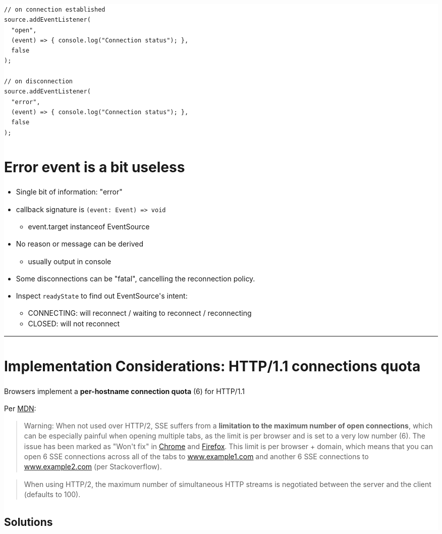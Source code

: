 ```
// on connection established
source.addEventListener(
  "open",
  (event) => { console.log("Connection status"); },
  false
);

// on disconnection
source.addEventListener(
  "error",
  (event) => { console.log("Connection status"); },
  false
);
```


# Error event is a bit useless

- Single bit of information: "error"

- callback signature is `(event: Event) => void`
  - event.target instanceof EventSource

- No reason or message can be derived 
  - usually output in console

- Some disconnections can be "fatal", cancelling the reconnection policy.

- Inspect `readyState` to find out EventSource's intent:
  - CONNECTING: will reconnect / waiting to reconnect / reconnecting
  - CLOSED: will not reconnect


---

# Implementation Considerations: HTTP/1.1 connections quota

Browsers implement a **per-hostname connection quota** (6) for HTTP/1.1

Per [MDN](https://developer.mozilla.org/en-US/docs/Web/API/Server-sent_events/Using_server-sent_events#listening_for_custom_events):

> Warning: When not used over HTTP/2, SSE suffers from a **limitation to the maximum number of open connections**, which can be especially painful when opening multiple tabs, as the limit is per browser and is set to a very low number (6). The issue has been marked as "Won't fix" in [Chrome](https://bugs.chromium.org/p/chromium/issues/detail?id=275955) and [Firefox](https://bugzilla.mozilla.org/show_bug.cgi?id=906896). This limit is per browser + domain, which means that you can open 6 SSE connections across all of the tabs to www.example1.com and another 6 SSE connections to www.example2.com (per Stackoverflow).

> When using HTTP/2, the maximum number of simultaneous HTTP streams is negotiated between the server and the client (defaults to 100).

## Solutions
